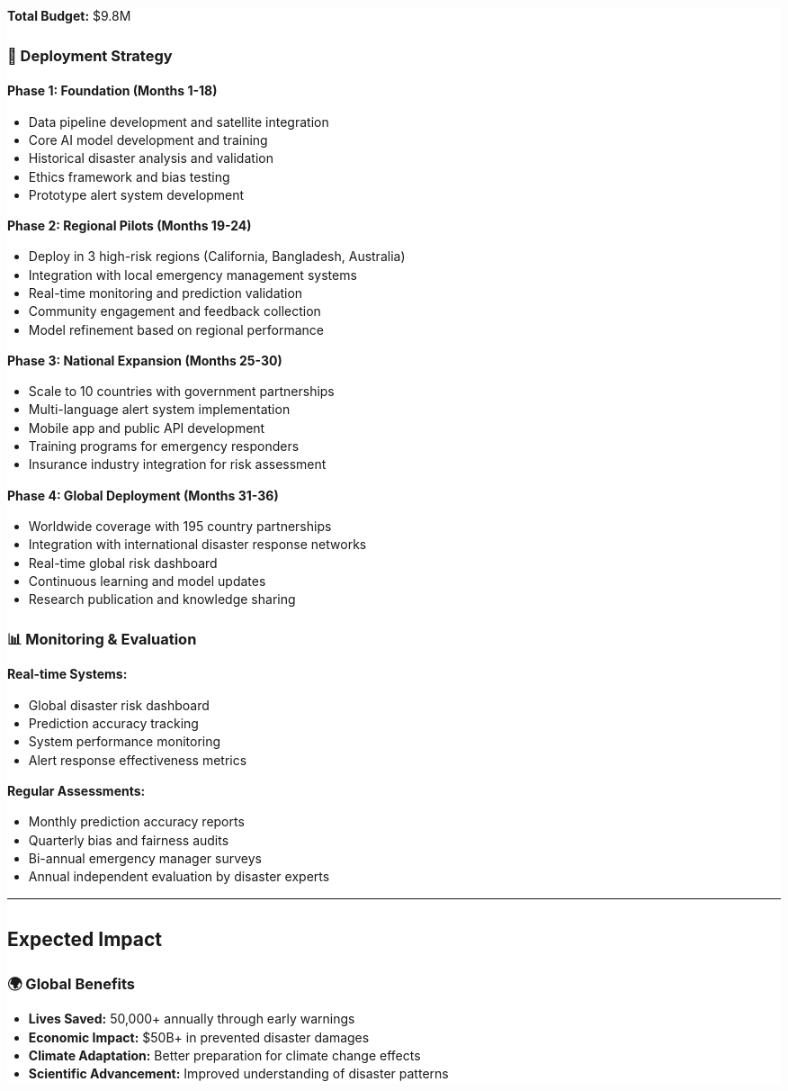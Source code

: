 **Total Budget:** $9.8M

### 🚀 Deployment Strategy

**Phase 1: Foundation (Months 1-18)**
- Data pipeline development and satellite integration
- Core AI model development and training
- Historical disaster analysis and validation
- Ethics framework and bias testing
- Prototype alert system development

**Phase 2: Regional Pilots (Months 19-24)**
- Deploy in 3 high-risk regions (California, Bangladesh, Australia)
- Integration with local emergency management systems
- Real-time monitoring and prediction validation
- Community engagement and feedback collection
- Model refinement based on regional performance

**Phase 3: National Expansion (Months 25-30)**
- Scale to 10 countries with government partnerships
- Multi-language alert system implementation
- Mobile app and public API development
- Training programs for emergency responders
- Insurance industry integration for risk assessment

**Phase 4: Global Deployment (Months 31-36)**
- Worldwide coverage with 195 country partnerships
- Integration with international disaster response networks
- Real-time global risk dashboard
- Continuous learning and model updates
- Research publication and knowledge sharing

### 📊 Monitoring & Evaluation
**Real-time Systems:**
- Global disaster risk dashboard
- Prediction accuracy tracking
- System performance monitoring
- Alert response effectiveness metrics

**Regular Assessments:**
- Monthly prediction accuracy reports
- Quarterly bias and fairness audits
- Bi-annual emergency manager surveys
- Annual independent evaluation by disaster experts

---

## Expected Impact

### 🌍 Global Benefits
- **Lives Saved:** 50,000+ annually through early warnings
- **Economic Impact:** $50B+ in prevented disaster damages
- **Climate Adaptation:** Better preparation for climate change effects
- **Scientific Advancement:** Improved understanding of disaster patterns
